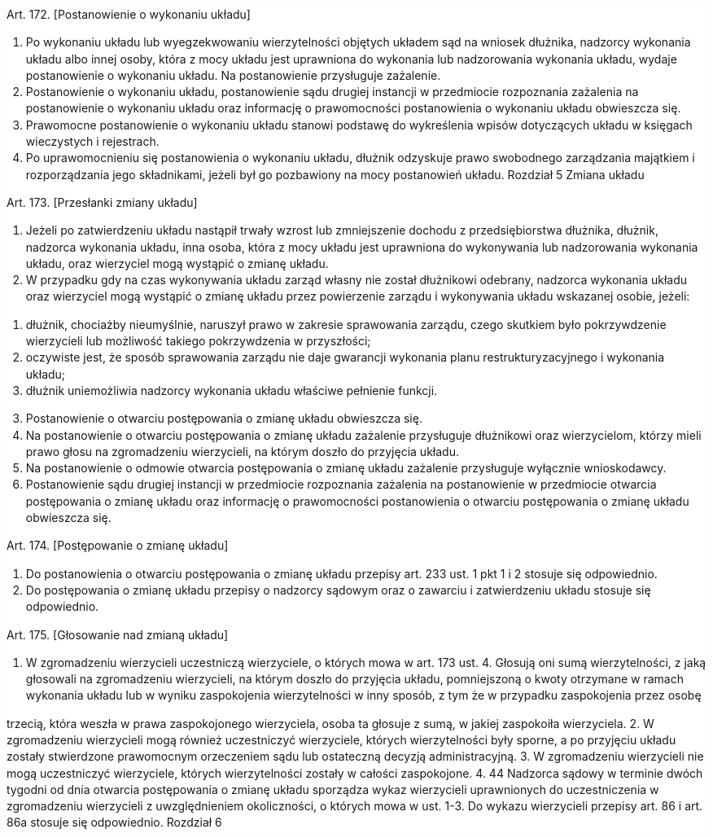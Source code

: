 Art. 172. [Postanowienie o wykonaniu układu]
1. Po wykonaniu układu lub wyegzekwowaniu wierzytelności objętych układem sąd na wniosek
dłużnika, nadzorcy wykonania układu albo innej osoby, która z mocy układu jest uprawniona do
wykonania lub nadzorowania wykonania układu, wydaje postanowienie o wykonaniu układu. Na
postanowienie przysługuje zażalenie.
2. Postanowienie o wykonaniu układu, postanowienie sądu drugiej instancji w przedmiocie
rozpoznania zażalenia na postanowienie o wykonaniu układu oraz informację o prawomocności
postanowienia o wykonaniu układu obwieszcza się.
3. Prawomocne postanowienie o wykonaniu układu stanowi podstawę do wykreślenia wpisów
dotyczących układu w księgach wieczystych i rejestrach.
4. Po uprawomocnieniu się postanowienia o wykonaniu układu, dłużnik odzyskuje prawo
swobodnego zarządzania majątkiem i rozporządzania jego składnikami, jeżeli był go pozbawiony
na mocy postanowień układu.
Rozdział 5
Zmiana układu


Art. 173. [Przesłanki zmiany układu]
1. Jeżeli po zatwierdzeniu układu nastąpił trwały wzrost lub zmniejszenie dochodu z
przedsiębiorstwa dłużnika, dłużnik, nadzorca wykonania układu, inna osoba, która z mocy układu
jest uprawniona do wykonywania lub nadzorowania wykonania układu, oraz wierzyciel mogą
wystąpić o zmianę układu.
2. W przypadku gdy na czas wykonywania układu zarząd własny nie został dłużnikowi odebrany,
nadzorca wykonania układu oraz wierzyciel mogą wystąpić o zmianę układu przez powierzenie
zarządu i wykonywania układu wskazanej osobie, jeżeli:
1) dłużnik, chociażby nieumyślnie, naruszył prawo w zakresie sprawowania zarządu, czego
skutkiem było pokrzywdzenie wierzycieli lub możliwość takiego pokrzywdzenia w przyszłości;
2) oczywiste jest, że sposób sprawowania zarządu nie daje gwarancji wykonania planu
restrukturyzacyjnego i wykonania układu;
3) dłużnik uniemożliwia nadzorcy wykonania układu właściwe pełnienie funkcji.
3. Postanowienie o otwarciu postępowania o zmianę układu obwieszcza się.
4. Na postanowienie o otwarciu postępowania o zmianę układu zażalenie przysługuje dłużnikowi
oraz wierzycielom, którzy mieli prawo głosu na zgromadzeniu wierzycieli, na którym doszło do
przyjęcia układu.
5. Na postanowienie o odmowie otwarcia postępowania o zmianę układu zażalenie przysługuje
wyłącznie wnioskodawcy.
6. Postanowienie sądu drugiej instancji w przedmiocie rozpoznania zażalenia na postanowienie w
przedmiocie otwarcia postępowania o zmianę układu oraz informację o prawomocności
postanowienia o otwarciu postępowania o zmianę układu obwieszcza się.

Art. 174. [Postępowanie o zmianę układu]
1. Do postanowienia o otwarciu postępowania o zmianę układu przepisy art. 233 ust. 1 pkt 1 i 2
stosuje się odpowiednio.
2. Do postępowania o zmianę układu przepisy o nadzorcy sądowym oraz o zawarciu i
zatwierdzeniu układu stosuje się odpowiednio.

Art. 175. [Głosowanie nad zmianą układu]
1. W zgromadzeniu wierzycieli uczestniczą wierzyciele, o których mowa w art. 173 ust. 4. Głosują
oni sumą wierzytelności, z jaką głosowali na zgromadzeniu wierzycieli, na którym doszło do
przyjęcia układu, pomniejszoną o kwoty otrzymane w ramach wykonania układu lub w wyniku
zaspokojenia wierzytelności w inny sposób, z tym że w przypadku zaspokojenia przez osobę

trzecią, która weszła w prawa zaspokojonego wierzyciela, osoba ta głosuje z sumą, w jakiej
zaspokoiła wierzyciela.
2. W zgromadzeniu wierzycieli mogą również uczestniczyć wierzyciele, których wierzytelności
były sporne, a po przyjęciu układu zostały stwierdzone prawomocnym orzeczeniem sądu lub
ostateczną decyzją administracyjną.
3. W zgromadzeniu wierzycieli nie mogą uczestniczyć wierzyciele, których wierzytelności zostały
w całości zaspokojone.
4. 
44 
Nadzorca sądowy w terminie dwóch tygodni od dnia otwarcia postępowania o zmianę
układu sporządza wykaz wierzycieli uprawnionych do uczestniczenia w zgromadzeniu wierzycieli
z uwzględnieniem okoliczności, o których mowa w ust. 1-3. Do wykazu wierzycieli przepisy art.
86 i art. 86a stosuje się odpowiednio.
Rozdział 6